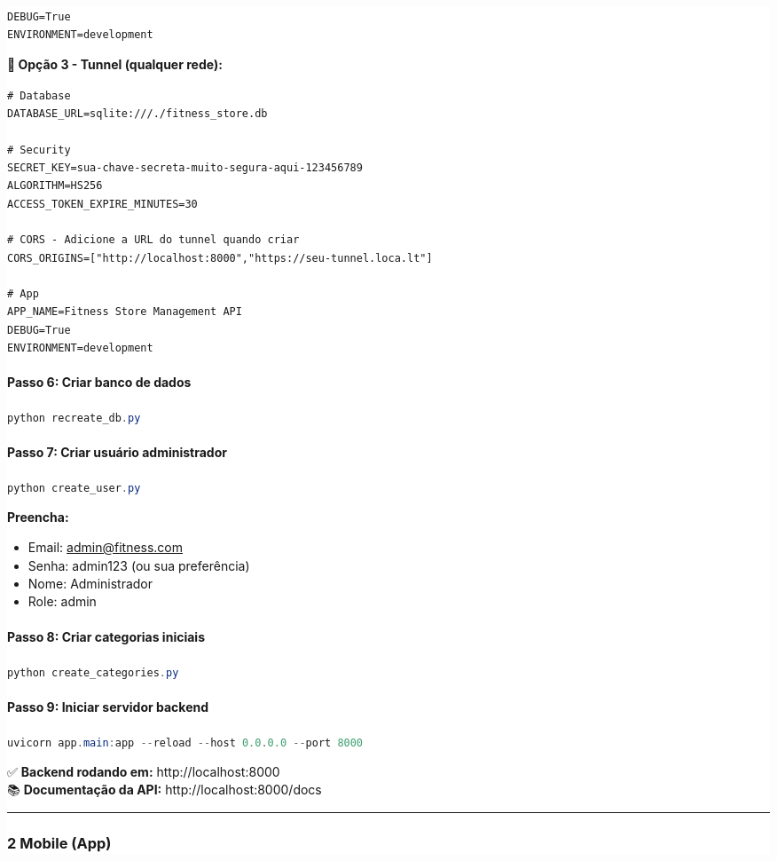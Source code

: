 ```env
DEBUG=True
ENVIRONMENT=development
```

**🔴 Opção 3 - Tunnel (qualquer rede):**
```env
# Database
DATABASE_URL=sqlite:///./fitness_store.db

# Security
SECRET_KEY=sua-chave-secreta-muito-segura-aqui-123456789
ALGORITHM=HS256
ACCESS_TOKEN_EXPIRE_MINUTES=30

# CORS - Adicione a URL do tunnel quando criar
CORS_ORIGINS=["http://localhost:8000","https://seu-tunnel.loca.lt"]

# App
APP_NAME=Fitness Store Management API
DEBUG=True
ENVIRONMENT=development
```

#### Passo 6: Criar banco de dados
```powershell
python recreate_db.py
```

#### Passo 7: Criar usuário administrador
```powershell
python create_user.py
```

**Preencha:**
- Email: admin@fitness.com
- Senha: admin123 (ou sua preferência)
- Nome: Administrador
- Role: admin

#### Passo 8: Criar categorias iniciais
```powershell
python create_categories.py
```

#### Passo 9: Iniciar servidor backend
```powershell
uvicorn app.main:app --reload --host 0.0.0.0 --port 8000
```

✅ **Backend rodando em:** http://localhost:8000  
📚 **Documentação da API:** http://localhost:8000/docs

---

### 2 Mobile (App)
